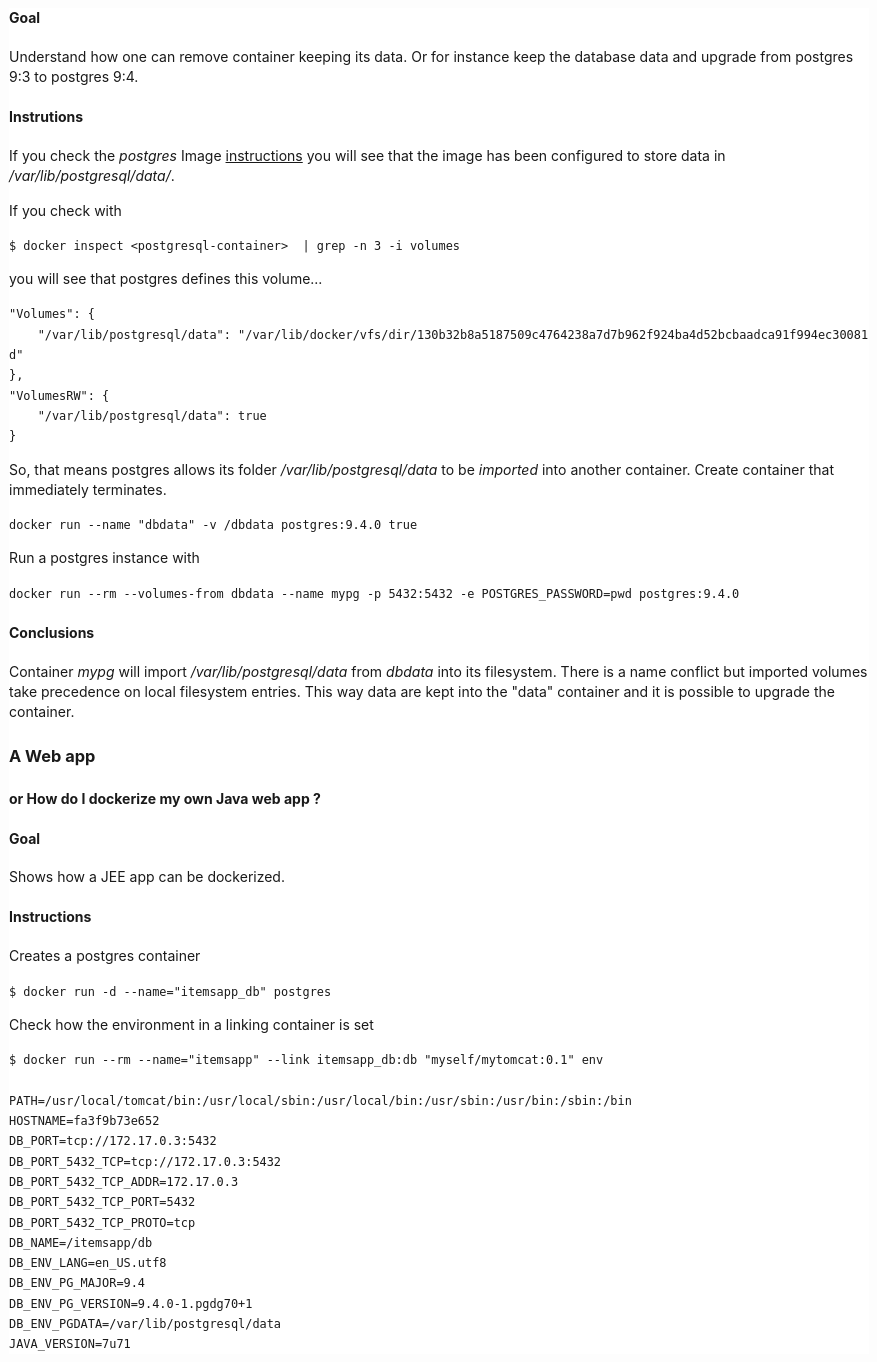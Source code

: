 #### Goal ####
Understand how one can remove container keeping its data. Or for instance keep the database data and upgrade from postgres 9:3 to postgres 9:4.


#### Instrutions ####
If you check the *postgres* Image  [instructions](https://registry.hub.docker.com/_/postgres/) you will see that the image has been configured to store data in */var/lib/postgresql/data/*.

If you check with 

	$ docker inspect <postgresql-container>  | grep -n 3 -i volumes 

you will see that postgres defines this volume...

	"Volumes": {
		"/var/lib/postgresql/data": "/var/lib/docker/vfs/dir/130b32b8a5187509c4764238a7d7b962f924ba4d52bcbaadca91f994ec30081d"
	},
	"VolumesRW": {
		"/var/lib/postgresql/data": true
	}

So, that means postgres allows its folder */var/lib/postgresql/data* to be *imported* into another container.
Create container that immediately terminates.

	docker run --name "dbdata" -v /dbdata postgres:9.4.0 true

Run a postgres instance with

	docker run --rm --volumes-from dbdata --name mypg -p 5432:5432 -e POSTGRES_PASSWORD=pwd postgres:9.4.0

#### Conclusions ####

Container *mypg* will import */var/lib/postgresql/data* from *dbdata* into its filesystem. There is a name conflict but imported volumes take precedence on local filesystem entries. This way data are kept into the "data" container and it is possible to upgrade the container.

### A Web app ###
#### or How do I dockerize my own Java web app ? ####

#### Goal ####
Shows how a JEE app can be dockerized.

#### Instructions ####

Creates a postgres container

	$ docker run -d --name="itemsapp_db" postgres

Check how the environment in a linking container is set

	$ docker run --rm --name="itemsapp" --link itemsapp_db:db "myself/mytomcat:0.1" env

	PATH=/usr/local/tomcat/bin:/usr/local/sbin:/usr/local/bin:/usr/sbin:/usr/bin:/sbin:/bin
	HOSTNAME=fa3f9b73e652
	DB_PORT=tcp://172.17.0.3:5432
	DB_PORT_5432_TCP=tcp://172.17.0.3:5432
	DB_PORT_5432_TCP_ADDR=172.17.0.3
	DB_PORT_5432_TCP_PORT=5432
	DB_PORT_5432_TCP_PROTO=tcp
	DB_NAME=/itemsapp/db
	DB_ENV_LANG=en_US.utf8
	DB_ENV_PG_MAJOR=9.4
	DB_ENV_PG_VERSION=9.4.0-1.pgdg70+1
	DB_ENV_PGDATA=/var/lib/postgresql/data
	JAVA_VERSION=7u71